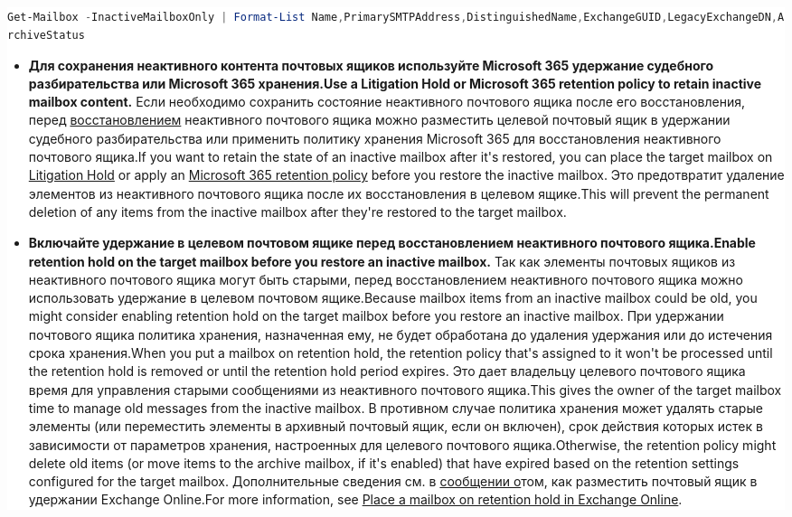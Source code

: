   ```powershell
  Get-Mailbox -InactiveMailboxOnly | Format-List Name,PrimarySMTPAddress,DistinguishedName,ExchangeGUID,LegacyExchangeDN,ArchiveStatus
  ```

- <span data-ttu-id="1b5b7-156">**Для сохранения неактивного контента почтовых ящиков используйте Microsoft 365 удержание судебного разбирательства или Microsoft 365 хранения.**</span><span class="sxs-lookup"><span data-stu-id="1b5b7-156">**Use a Litigation Hold or Microsoft 365 retention policy to retain inactive mailbox content.**</span></span> <span data-ttu-id="1b5b7-157">Если необходимо сохранить состояние неактивного почтового ящика после его восстановления, перед [](create-a-litigation-hold.md) [восстановлением](retention.md) неактивного почтового ящика можно разместить целевой почтовый ящик в удержании судебного разбирательства или применить политику хранения Microsoft 365 для восстановления неактивного почтового ящика.</span><span class="sxs-lookup"><span data-stu-id="1b5b7-157">If you want to retain the state of an inactive mailbox after it's restored, you can place the target mailbox on [Litigation Hold](create-a-litigation-hold.md) or apply an [Microsoft 365 retention policy](retention.md) before you restore the inactive mailbox.</span></span> <span data-ttu-id="1b5b7-158">Это предотвратит удаление элементов из неактивного почтового ящика после их восстановления в целевом ящике.</span><span class="sxs-lookup"><span data-stu-id="1b5b7-158">This will prevent the permanent deletion of any items from the inactive mailbox after they're restored to the target mailbox.</span></span>

- <span data-ttu-id="1b5b7-159">**Включайте удержание в целевом почтовом ящике перед восстановлением неактивного почтового ящика.**</span><span class="sxs-lookup"><span data-stu-id="1b5b7-159">**Enable retention hold on the target mailbox before you restore an inactive mailbox.**</span></span> <span data-ttu-id="1b5b7-160">Так как элементы почтовых ящиков из неактивного почтового ящика могут быть старыми, перед восстановлением неактивного почтового ящика можно использовать удержание в целевом почтовом ящике.</span><span class="sxs-lookup"><span data-stu-id="1b5b7-160">Because mailbox items from an inactive mailbox could be old, you might consider enabling retention hold on the target mailbox before you restore an inactive mailbox.</span></span> <span data-ttu-id="1b5b7-161">При удержании почтового ящика политика хранения, назначенная ему, не будет обработана до удаления удержания или до истечения срока хранения.</span><span class="sxs-lookup"><span data-stu-id="1b5b7-161">When you put a mailbox on retention hold, the retention policy that's assigned to it won't be processed until the retention hold is removed or until the retention hold period expires.</span></span> <span data-ttu-id="1b5b7-162">Это дает владельцу целевого почтового ящика время для управления старыми сообщениями из неактивного почтового ящика.</span><span class="sxs-lookup"><span data-stu-id="1b5b7-162">This gives the owner of the target mailbox time to manage old messages from the inactive mailbox.</span></span> <span data-ttu-id="1b5b7-163">В противном случае политика хранения может удалять старые элементы (или переместить элементы в архивный почтовый ящик, если он включен), срок действия которых истек в зависимости от параметров хранения, настроенных для целевого почтового ящика.</span><span class="sxs-lookup"><span data-stu-id="1b5b7-163">Otherwise, the retention policy might delete old items (or move items to the archive mailbox, if it's enabled) that have expired based on the retention settings configured for the target mailbox.</span></span> <span data-ttu-id="1b5b7-164">Дополнительные сведения см. в [сообщении о](/exchange/security-and-compliance/messaging-records-management/mailbox-retention-hold)том, как разместить почтовый ящик в удержании Exchange Online.</span><span class="sxs-lookup"><span data-stu-id="1b5b7-164">For more information, see [Place a mailbox on retention hold in Exchange Online](/exchange/security-and-compliance/messaging-records-management/mailbox-retention-hold).</span></span>

